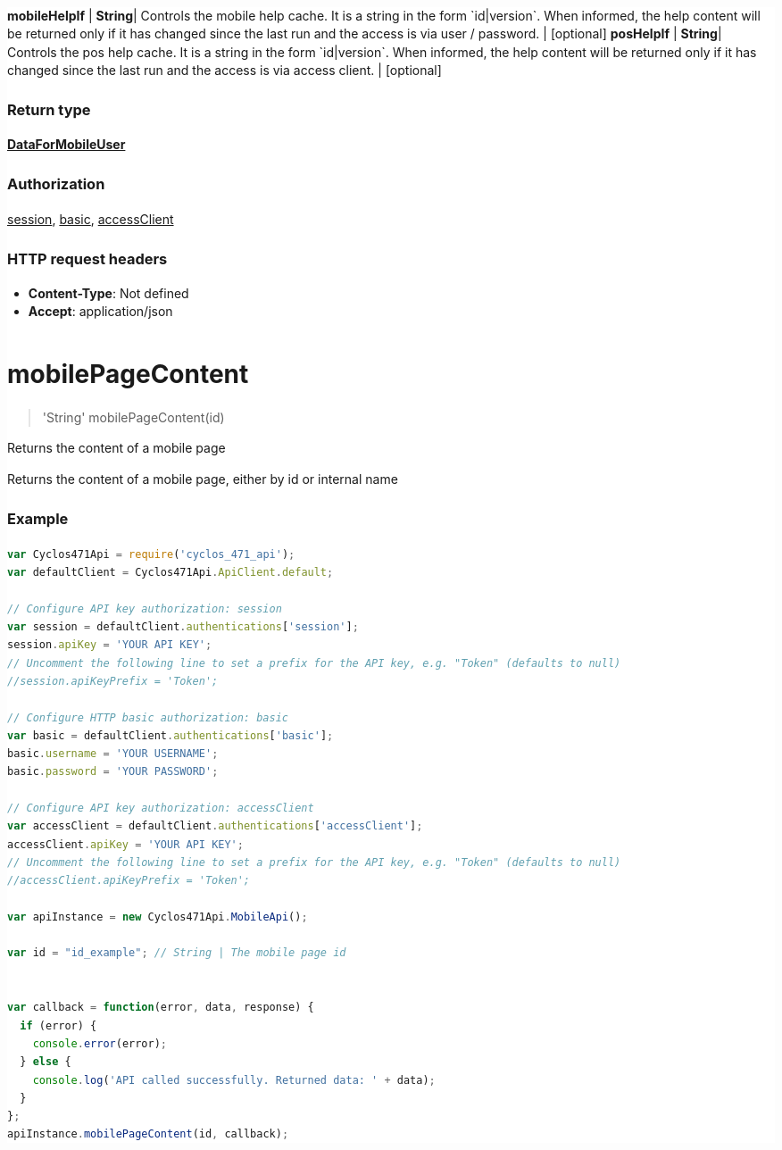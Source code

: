  **mobileHelpIf** | **String**| Controls the mobile help cache. It is a string in the form &#x60;id|version&#x60;. When informed, the help content will be returned only if it has changed since the last run and the access is via user / password.  | [optional] 
 **posHelpIf** | **String**| Controls the pos help cache. It is a string in the form &#x60;id|version&#x60;. When informed, the help content will be returned only if it has changed since the last run and the access is via access client.  | [optional] 

### Return type

[**DataForMobileUser**](DataForMobileUser.md)

### Authorization

[session](../README.md#session), [basic](../README.md#basic), [accessClient](../README.md#accessClient)

### HTTP request headers

 - **Content-Type**: Not defined
 - **Accept**: application/json

<a name="mobilePageContent"></a>
# **mobilePageContent**
> &#39;String&#39; mobilePageContent(id)

Returns the content of a mobile page 

Returns the content of a mobile page, either by id or internal name 

### Example
```javascript
var Cyclos471Api = require('cyclos_471_api');
var defaultClient = Cyclos471Api.ApiClient.default;

// Configure API key authorization: session
var session = defaultClient.authentications['session'];
session.apiKey = 'YOUR API KEY';
// Uncomment the following line to set a prefix for the API key, e.g. "Token" (defaults to null)
//session.apiKeyPrefix = 'Token';

// Configure HTTP basic authorization: basic
var basic = defaultClient.authentications['basic'];
basic.username = 'YOUR USERNAME';
basic.password = 'YOUR PASSWORD';

// Configure API key authorization: accessClient
var accessClient = defaultClient.authentications['accessClient'];
accessClient.apiKey = 'YOUR API KEY';
// Uncomment the following line to set a prefix for the API key, e.g. "Token" (defaults to null)
//accessClient.apiKeyPrefix = 'Token';

var apiInstance = new Cyclos471Api.MobileApi();

var id = "id_example"; // String | The mobile page id


var callback = function(error, data, response) {
  if (error) {
    console.error(error);
  } else {
    console.log('API called successfully. Returned data: ' + data);
  }
};
apiInstance.mobilePageContent(id, callback);
```
